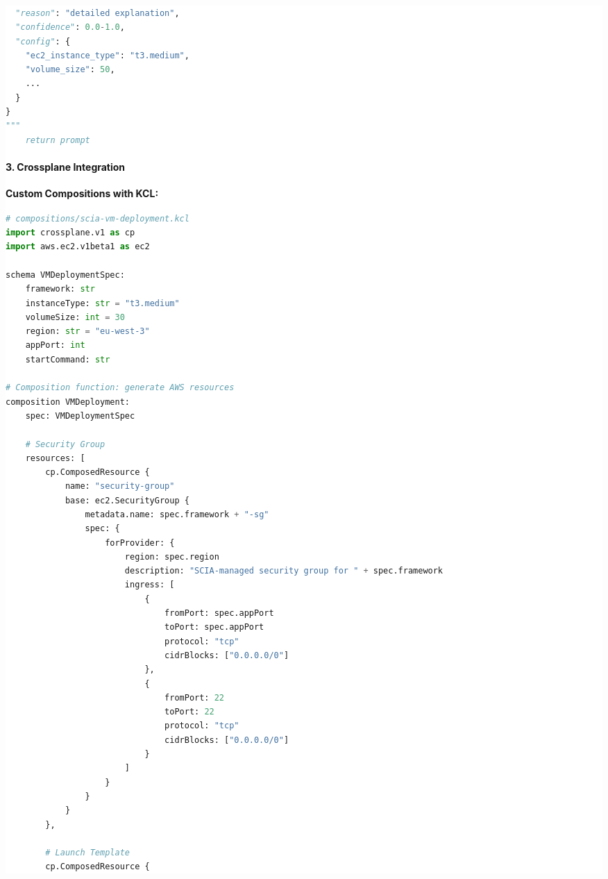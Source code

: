 ```python
  "reason": "detailed explanation",
  "confidence": 0.0-1.0,
  "config": {
    "ec2_instance_type": "t3.medium",
    "volume_size": 50,
    ...
  }
}
"""
    return prompt
```

#### **3. Crossplane Integration**

**Custom Compositions with KCL:**

```python
# compositions/scia-vm-deployment.kcl
import crossplane.v1 as cp
import aws.ec2.v1beta1 as ec2

schema VMDeploymentSpec:
    framework: str
    instanceType: str = "t3.medium"
    volumeSize: int = 30
    region: str = "eu-west-3"
    appPort: int
    startCommand: str

# Composition function: generate AWS resources
composition VMDeployment:
    spec: VMDeploymentSpec

    # Security Group
    resources: [
        cp.ComposedResource {
            name: "security-group"
            base: ec2.SecurityGroup {
                metadata.name: spec.framework + "-sg"
                spec: {
                    forProvider: {
                        region: spec.region
                        description: "SCIA-managed security group for " + spec.framework
                        ingress: [
                            {
                                fromPort: spec.appPort
                                toPort: spec.appPort
                                protocol: "tcp"
                                cidrBlocks: ["0.0.0.0/0"]
                            },
                            {
                                fromPort: 22
                                toPort: 22
                                protocol: "tcp"
                                cidrBlocks: ["0.0.0.0/0"]
                            }
                        ]
                    }
                }
            }
        },

        # Launch Template
        cp.ComposedResource {
```